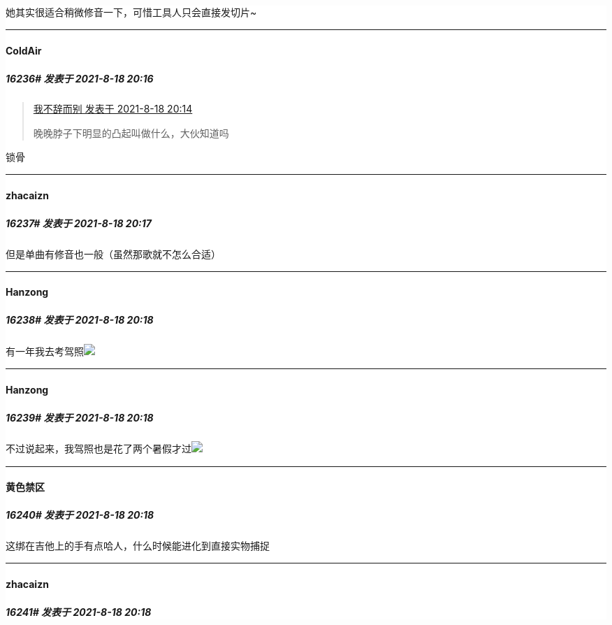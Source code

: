 
她其实很适合稍微修音一下，可惜工具人只会直接发切片~


*****

####  ColdAir  
##### 16236#       发表于 2021-8-18 20:16


<blockquote><a href="httphttps://bbs.saraba1st.com/2b/forum.php?mod=redirect&amp;goto=findpost&amp;pid=52419975&amp;ptid=2019599" target="_blank">我不辞而别 发表于 2021-8-18 20:14</a>

晚晚脖子下明显的凸起叫做什么，大伙知道吗</blockquote>
锁骨


*****

####  zhacaizn  
##### 16237#       发表于 2021-8-18 20:17


但是单曲有修音也一般（虽然那歌就不怎么合适）


*****

####  Hanzong  
##### 16238#       发表于 2021-8-18 20:18


有一年我去考驾照<img src="https://static.saraba1st.com/image/smiley/face2017/244.gif" referrerpolicy="no-referrer">


*****

####  Hanzong  
##### 16239#       发表于 2021-8-18 20:18


不过说起来，我驾照也是花了两个暑假才过<img src="https://static.saraba1st.com/image/smiley/face2017/001.png" referrerpolicy="no-referrer">


*****

####  黄色禁区  
##### 16240#       发表于 2021-8-18 20:18


这绑在吉他上的手有点哈人，什么时候能进化到直接实物捕捉


*****

####  zhacaizn  
##### 16241#       发表于 2021-8-18 20:18
